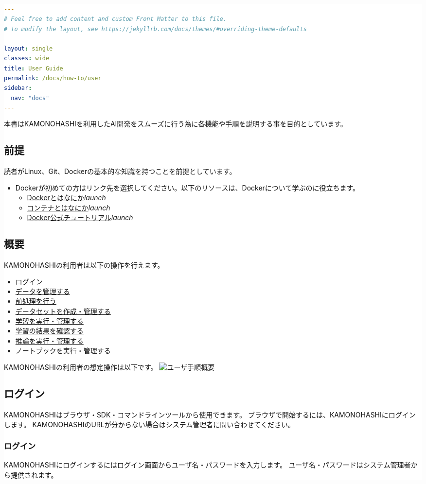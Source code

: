 ```yaml
---
# Feel free to add content and custom Front Matter to this file.
# To modify the layout, see https://jekyllrb.com/docs/themes/#overriding-theme-defaults

layout: single
classes: wide
title: User Guide
permalink: /docs/how-to/user
sidebar:
  nav: "docs"
---
```


本書はKAMONOHASHIを利用したAI開発をスムーズに行う為に各機能や手順を説明する事を目的としています。

## 前提
読者がLinux、Git、Dockerの基本的な知識を持つことを前提としています。

* Dockerが初めての方はリンク先を選択してください。以下のリソースは、Dockerについて学ぶのに役立ちます。
    - [Dockerとはなにか](https://www.docker.com/why-docker)<i class="material-icons" class="material-icons blue">launch</i>
    - [コンテナとはなにか](https://www.docker.com/resources/what-container)<i class="material-icons" class="material-icons blue">launch</i>
    - [Docker公式チュートリアル](https://docs.docker.com/get-started/)<i class="material-icons" class="material-icons blue">launch</i>

## 概要

KAMONOHASHIの利用者は以下の操作を行えます。
* [ログイン](/docs/how-to/user#ログイン)
* [データを管理する](/docs/how-to/user#データ管理)
* [前処理を行う](/docs/how-to/user#前処理管理)
* [データセットを作成・管理する](/docs/how-to/user#データセット管理)
* [学習を実行・管理する](/docs/how-to/user#学習管理)
* [学習の結果を確認する](/docs/how-to/user#学習の確認)
* [推論を実行・管理する](/docs/how-to/user#推論管理)
* [ノートブックを実行・管理する](/docs/how-to/user#ノートブック管理)


KAMONOHASHIの利用者の想定操作は以下です。
![ユーザ手順概要](/assets/images/illust_userFlow.png)

## ログイン
KAMONOHASHIはブラウザ・SDK・コマンドラインツールから使用できます。
ブラウザで開始するには、KAMONOHASHIにログインします。
KAMONOHASHIのURLが分からない場合はシステム管理者に問い合わせてください。

### ログイン
KAMONOHASHIにログインするにはログイン画面からユーザ名・パスワードを入力します。
ユーザ名・パスワードはシステム管理者から提供されます。
